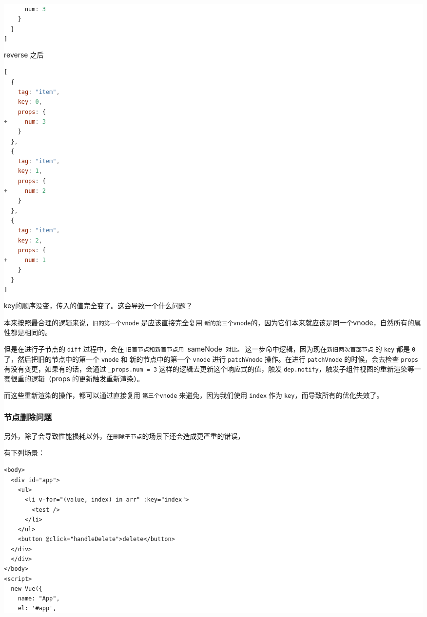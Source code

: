```js
      num: 3
    }
  }
]
```

reverse 之后

```js
[
  {
    tag: "item",
    key: 0,
    props: {
+     num: 3
    }
  },
  {
    tag: "item",
    key: 1,
    props: {
+     num: 2
    }
  },
  {
    tag: "item",
    key: 2,
    props: {
+     num: 1
    }
  }
]
```

key的顺序没变，传入的值完全变了。这会导致一个什么问题？

本来按照最合理的逻辑来说，`旧的第一个vnode` 是应该直接完全复用 `新的第三个vnode`的，因为它们本来就应该是同一个vnode，自然所有的属性都是相同的。

但是在进行子节点的 `diff` 过程中，会在 `旧首节点和新首节点用 `sameNode` 对比。` 这一步命中逻辑，因为现在`新旧两次首部节点` 的 `key` 都是 `0`了，然后把旧的节点中的第一个 `vnode` 和 新的节点中的第一个 `vnode` 进行 `patchVnode` 操作。在进行 `patchVnode` 的时候，会去检查 `props` 有没有变更，如果有的话，会通过 `_props.num = 3` 这样的逻辑去更新这个响应式的值，触发 `dep.notify`，触发子组件视图的重新渲染等一套很重的逻辑（props 的更新触发重新渲染）。

而这些重新渲染的操作，都可以通过直接复用 `第三个vnode` 来避免，因为我们使用 `index` 作为 `key`，而导致所有的优化失效了。



### 节点删除问题

另外，除了会导致性能损耗以外，在`删除子节点`的场景下还会造成更严重的错误，

有下列场景：

```vue
<body>
  <div id="app">
    <ul>
      <li v-for="(value, index) in arr" :key="index">
        <test />
      </li>
    </ul>
    <button @click="handleDelete">delete</button>
  </div>
  </div>
</body>
<script>
  new Vue({
    name: "App",
    el: '#app',
```